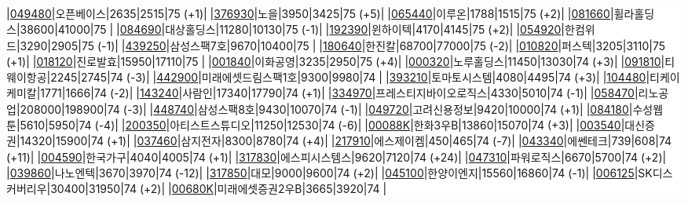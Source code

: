 |[049480](https://finance.daum.net/quotes/A049480)|오픈베이스|2635|2515|75 (+1)|
|[376930](https://finance.daum.net/quotes/A376930)|노을|3950|3425|75 (+5)|
|[065440](https://finance.daum.net/quotes/A065440)|이루온|1788|1515|75 (+2)|
|[081660](https://finance.daum.net/quotes/A081660)|휠라홀딩스|38600|41000|75 |
|[084690](https://finance.daum.net/quotes/A084690)|대상홀딩스|11280|10130|75 (-1)|
|[192390](https://finance.daum.net/quotes/A192390)|윈하이텍|4170|4145|75 (+2)|
|[054920](https://finance.daum.net/quotes/A054920)|한컴위드|3290|2905|75 (-1)|
|[439250](https://finance.daum.net/quotes/A439250)|삼성스팩7호|9670|10400|75 |
|[180640](https://finance.daum.net/quotes/A180640)|한진칼|68700|77000|75 (-2)|
|[010820](https://finance.daum.net/quotes/A010820)|퍼스텍|3205|3110|75 (+1)|
|[018120](https://finance.daum.net/quotes/A018120)|진로발효|15950|17110|75 |
|[001840](https://finance.daum.net/quotes/A001840)|이화공영|3235|2950|75 (+4)|
|[000320](https://finance.daum.net/quotes/A000320)|노루홀딩스|11450|13030|74 (+3)|
|[091810](https://finance.daum.net/quotes/A091810)|티웨이항공|2245|2745|74 (-3)|
|[442900](https://finance.daum.net/quotes/A442900)|미래에셋드림스팩1호|9300|9980|74 |
|[393210](https://finance.daum.net/quotes/A393210)|토마토시스템|4080|4495|74 (+3)|
|[104480](https://finance.daum.net/quotes/A104480)|티케이케미칼|1771|1666|74 (-2)|
|[143240](https://finance.daum.net/quotes/A143240)|사람인|17340|17790|74 (+1)|
|[334970](https://finance.daum.net/quotes/A334970)|프레스티지바이오로직스|4330|5010|74 (-1)|
|[058470](https://finance.daum.net/quotes/A058470)|리노공업|208000|198900|74 (-3)|
|[448740](https://finance.daum.net/quotes/A448740)|삼성스팩8호|9430|10070|74 (-1)|
|[049720](https://finance.daum.net/quotes/A049720)|고려신용정보|9420|10000|74 (+1)|
|[084180](https://finance.daum.net/quotes/A084180)|수성웹툰|5610|5950|74 (-4)|
|[200350](https://finance.daum.net/quotes/A200350)|아티스트스튜디오|11250|12530|74 (-6)|
|[00088K](https://finance.daum.net/quotes/A00088K)|한화3우B|13860|15070|74 (+3)|
|[003540](https://finance.daum.net/quotes/A003540)|대신증권|14320|15900|74 (+1)|
|[037460](https://finance.daum.net/quotes/A037460)|삼지전자|8300|8780|74 (+4)|
|[217910](https://finance.daum.net/quotes/A217910)|에스제이켐|450|465|74 (-7)|
|[043340](https://finance.daum.net/quotes/A043340)|에쎈테크|739|608|74 (+11)|
|[004590](https://finance.daum.net/quotes/A004590)|한국가구|4040|4005|74 (+1)|
|[317830](https://finance.daum.net/quotes/A317830)|에스피시스템스|9620|7120|74 (+24)|
|[047310](https://finance.daum.net/quotes/A047310)|파워로직스|6670|5700|74 (+2)|
|[039860](https://finance.daum.net/quotes/A039860)|나노엔텍|3670|3970|74 (-12)|
|[317850](https://finance.daum.net/quotes/A317850)|대모|9000|9600|74 (+2)|
|[045100](https://finance.daum.net/quotes/A045100)|한양이엔지|15560|16860|74 (-1)|
|[006125](https://finance.daum.net/quotes/A006125)|SK디스커버리우|30400|31950|74 (+2)|
|[00680K](https://finance.daum.net/quotes/A00680K)|미래에셋증권2우B|3665|3920|74 |